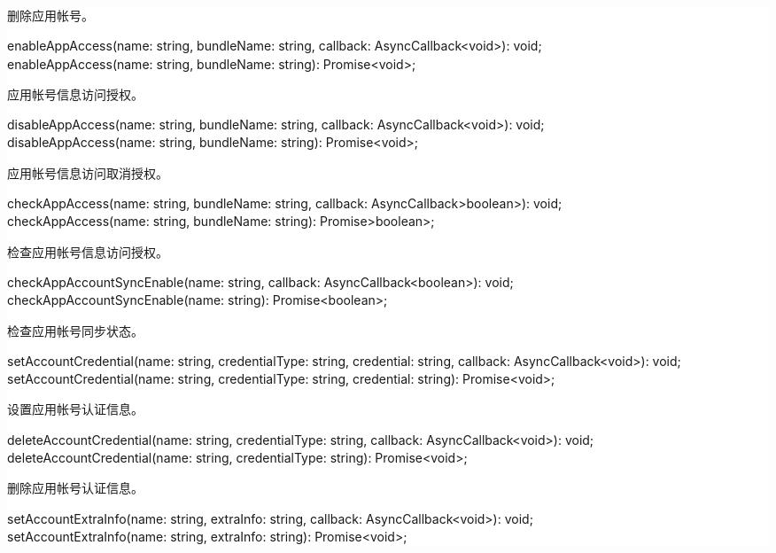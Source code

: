 <td class="cellrowborder" valign="top" width="35.28%" headers="mcps1.2.3.1.2 "><p id="p7342133394620"><a name="p7342133394620"></a><a name="p7342133394620"></a>删除应用帐号。</p>
</td>
</tr>
<tr id="row13811912164716"><td class="cellrowborder" valign="top" width="64.72%" headers="mcps1.2.3.1.1 "><p id="p186182593814"><a name="p186182593814"></a><a name="p186182593814"></a>enableAppAccess(name: string, bundleName: string, callback: AsyncCallback&lt;void&gt;): void;<br/>enableAppAccess(name: string, bundleName: string): Promise&lt;void&gt;;</p>
</td>
<td class="cellrowborder" valign="top" width="35.28%" headers="mcps1.2.3.1.2 "><p id="p1534263304617"><a name="p1534263304617"></a><a name="p1534263304617"></a>应用帐号信息访问授权。</p>
</td>
</tr>
<tr id="row10382181218477"><td class="cellrowborder" valign="top" width="64.72%" headers="mcps1.2.3.1.1 "><p id="p686934433810"><a name="p686934433810"></a><a name="p686934433810"></a>disableAppAccess(name: string, bundleName: string, callback: AsyncCallback&lt;void&gt;): void;<br/>disableAppAccess(name: string, bundleName: string): Promise&lt;void&gt;;</p>
</td>
<td class="cellrowborder" valign="top" width="35.28%" headers="mcps1.2.3.1.2 "><p id="p0342193384611"><a name="p0342193384611"></a><a name="p0342193384611"></a>应用帐号信息访问取消授权。</p>
</td>
</tr>
</tr>
<tr id="row10382181218477"><td class="cellrowborder" valign="top" width="64.72%" headers="mcps1.2.3.1.1 "><p id="p686934433810"><a name="p686934433810"></a><a name="p686934433810"></a>checkAppAccess(name: string, bundleName: string, callback: AsyncCallback&gt;boolean&gt;): void;<br/>checkAppAccess(name: string, bundleName: string): Promise&gt;boolean&gt;;</p>
</td>
<td class="cellrowborder" valign="top" width="35.28%" headers="mcps1.2.3.1.2 "><p id="p0342193384611"><a name="p0342193384611"></a><a name="p0342193384611"></a>检查应用帐号信息访问授权。</p>
</td>
</tr>
<tr id="row10382181218477"><td class="cellrowborder" valign="top" width="64.72%" headers="mcps1.2.3.1.1 "><p id="p686934433810"><a name="p686934433810"></a><a name="p686934433810"></a>checkAppAccountSyncEnable(name: string, callback: AsyncCallback&lt;boolean&gt;): void;<br/>checkAppAccountSyncEnable(name: string): Promise&lt;boolean&gt;;</p>
</td>
<td class="cellrowborder" valign="top" width="35.28%" headers="mcps1.2.3.1.2 "><p id="p0342193384611"><a name="p0342193384611"></a><a name="p0342193384611"></a>检查应用帐号同步状态。</p>
</td>
</tr>
<tr id="row10382181218477"><td class="cellrowborder" valign="top" width="64.72%" headers="mcps1.2.3.1.1 "><p id="p686934433810"><a name="p686934433810"></a><a name="p686934433810"></a>setAccountCredential(name: string, credentialType: string, credential: string, callback: AsyncCallback&lt;void&gt;): void;<br/>setAccountCredential(name: string, credentialType: string, credential: string): Promise&lt;void&gt;;</p>
</td>
<td class="cellrowborder" valign="top" width="35.28%" headers="mcps1.2.3.1.2 "><p id="p0342193384611"><a name="p0342193384611"></a><a name="p0342193384611"></a>设置应用帐号认证信息。</p>
</td>
</tr>
<tr id="row10382181218477"><td class="cellrowborder" valign="top" width="64.72%" headers="mcps1.2.3.1.1 "><p id="p686934433810"><a name="p686934433810"></a><a name="p686934433810"></a>deleteAccountCredential(name: string, credentialType: string, callback: AsyncCallback&lt;void&gt;): void;<br/>deleteAccountCredential(name: string, credentialType: string): Promise&lt;void&gt;;</p>
</td>
<td class="cellrowborder" valign="top" width="35.28%" headers="mcps1.2.3.1.2 "><p id="p0342193384611"><a name="p0342193384611"></a><a name="p0342193384611"></a>删除应用帐号认证信息。</p>
</td>
</tr>
<tr id="row10382181218477"><td class="cellrowborder" valign="top" width="64.72%" headers="mcps1.2.3.1.1 "><p id="p686934433810"><a name="p686934433810"></a><a name="p686934433810"></a>setAccountExtraInfo(name: string, extraInfo: string, callback: AsyncCallback&lt;void&gt;): void;<br/>setAccountExtraInfo(name: string, extraInfo: string): Promise&lt;void&gt;;</p>